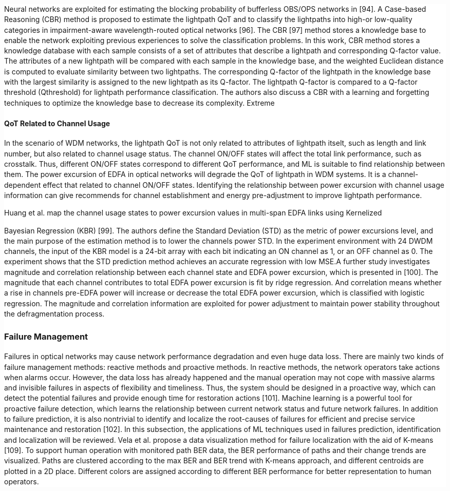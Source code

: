 Neural networks are exploited for estimating the blocking probability of bufferless OBS/OPS networks in [94]. A Case-based Reasoning (CBR) method is proposed to estimate the lightpath QoT and to classify the lightpaths into high-or low-quality categories in impairment-aware wavelength-routed optical networks [96]. The CBR [97] method stores a knowledge base to enable the network exploiting previous experiences to solve the classification problems. In this work, CBR method stores a knowledge database with each sample consists of a set of attributes that describe a lightpath and corresponding Q-factor value. The attributes of a new lightpath will be compared with each sample in the knowledge base, and the weighted Euclidean distance is computed to evaluate similarity between two lightpaths. The corresponding Q-factor of the lightpath in the knowledge base with the largest similarity is assigned to the new lightpath as its Q-factor. The lightpath Q-factor is compared to a Q-factor threshold (Qthreshold) for lightpath performance classification. The authors also discuss a CBR with a learning and forgetting techniques to optimize the knowledge base to decrease its complexity.
Extreme

#### QoT Related to Channel Usage

In the scenario of WDM networks, the lightpath QoT is not only related to attributes of lightpath itselt, such as length and link number, but also related to channel usage status. The channel ON/OFF states will affect the total link performance, such as crosstalk. Thus, different ON/OFF states correspond to different QoT performance, and ML is suitable to find relationship between them. The power excursion of EDFA in optical networks will degrade the QoT of lightpath in WDM systems. It is a channel-dependent effect that related to channel ON/OFF states. Identifying the relationship between power excursion with channel usage information can give recommends for channel establishment and energy pre-adjustment to improve lightpath performance.

Huang et al. map the channel usage states to power excursion values in multi-span EDFA links using Kernelized

Bayesian Regression (KBR) [99]. The authors define the Standard Deviation (STD) as the metric of power excursions level, and the main purpose of the estimation method is to lower the channels power STD. In the experiment environment with 24 DWDM channels, the input of the KBR model is a 24-bit array with each bit indicating an ON channel as 1, or an OFF channel as 0. The experiment shows that the STD prediction method achieves an accurate regression with low MSE.A further study investigates magnitude and correlation relationship between each channel state and EDFA power excursion, which is presented in [100]. The magnitude that each channel contributes to total EDFA power excursion is fit by ridge regression. And correlation means whether a rise in channels pre-EDFA power will increase or decrease the total EDFA power excursion, which is classified with logistic regression. The magnitude and correlation information are exploited for power adjustment to maintain power stability throughout the defragmentation process.


### Failure Management

Failures in optical networks may cause network performance degradation and even huge data loss. There are mainly two kinds of failure management methods: reactive methods and proactive methods. In reactive methods, the network operators take actions when alarms occur. However, the data loss has already happened and the manual operation may not cope with massive alarms and invisible failures in aspects of flexibility and timeliness. Thus, the system should be designed in a proactive way, which can detect the potential failures and provide enough time for restoration actions [101]. Machine learning is a powerful tool for proactive failure detection, which learns the relationship between current network status and future network failures. In addition to failure prediction, it is also nontrivial to identify and localize the root-causes of failures for efficient and precise service maintenance and restoration [102]. In this subsection, the applications of ML techniques used in failures prediction, identification and localization will be reviewed. Vela et al. propose a data visualization method for failure localization with the aid of K-means [109]. To support human operation with monitored path BER data, the BER performance of paths and their change trends are visualized. Paths are clustered according to the max BER and BER trend with K-means approach, and different centroids are plotted in a 2D place. Different colors are assigned according to different BER performance for better representation to human operators.
